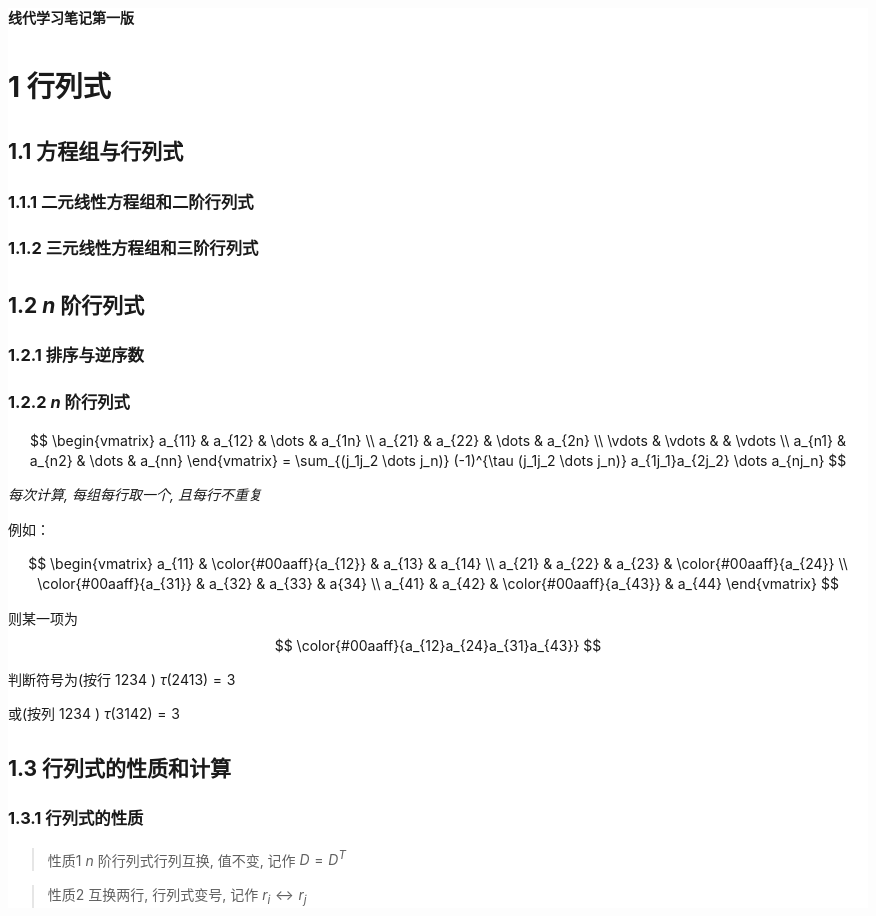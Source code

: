 **线代学习笔记第一版**
# 1 行列式
## 1.1 方程组与行列式
### 1.1.1 二元线性方程组和二阶行列式
### 1.1.2 三元线性方程组和三阶行列式
## 1.2 $n$ 阶行列式
### 1.2.1 排序与逆序数
### 1.2.2 $n$ 阶行列式

$$
\begin{vmatrix}
 a_{11} & a_{12} & \dots & a_{1n} \\
 a_{21} & a_{22} & \dots & a_{2n} \\
 \vdots & \vdots &   & \vdots \\
 a_{n1} & a_{n2} & \dots & a_{nn}
\end{vmatrix}
= \sum_{(j_1j_2 \dots j_n)} (-1)^{\tau (j_1j_2 \dots j_n)}
a_{1j_1}a_{2j_2} \dots a_{nj_n}
$$

_每次计算, 每组每行取一个, 且每行不重复_

例如：

$$
\begin{vmatrix}
 a_{11} & \color{#00aaff}{a_{12}} & a_{13}  & a_{14} \\
 a_{21} & a_{22} & a_{23}  & \color{#00aaff}{a_{24}} \\
 \color{#00aaff}{a_{31}}  & a_{32}  & a_{33} & a{34} \\
 a_{41} & a_{42} & \color{#00aaff}{a_{43}} & a_{44}
\end{vmatrix}
$$

则某一项为
$$
\color{#00aaff}{a_{12}a_{24}a_{31}a_{43}}
$$

判断符号为(按行 $1234$ ) $\tau (2413) = 3$

或(按列 $1234$ ) $\tau (3142) = 3$
## 1.3 行列式的性质和计算
### 1.3.1 行列式的性质
> 性质1 $n$ 阶行列式行列互换, 值不变, 记作 $D = D^T$

> 性质2 互换两行, 行列式变号, 记作 $r_i \leftrightarrow r_j$
